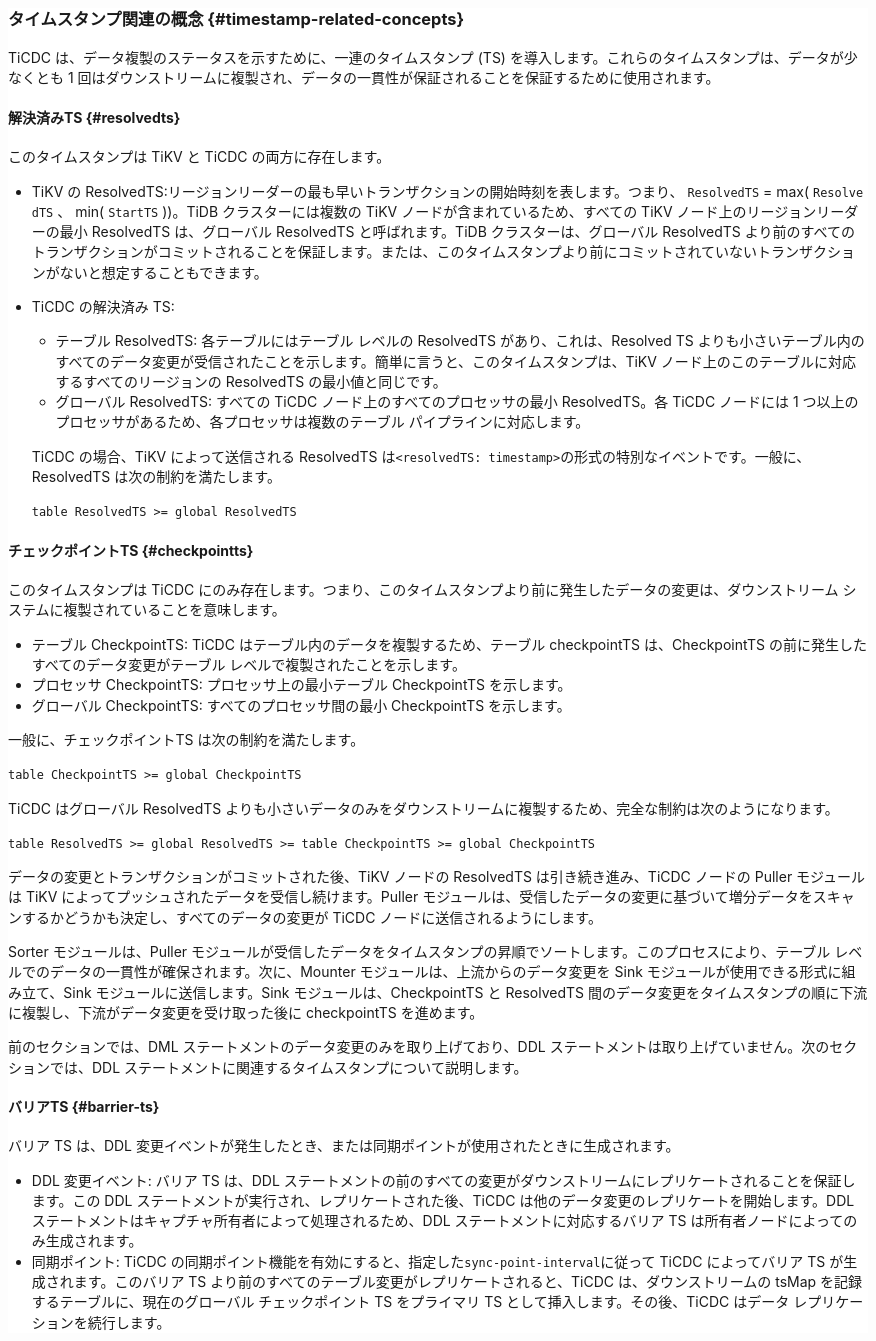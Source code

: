### タイムスタンプ関連の概念 {#timestamp-related-concepts}

TiCDC は、データ複製のステータスを示すために、一連のタイムスタンプ (TS) を導入します。これらのタイムスタンプは、データが少なくとも 1 回はダウンストリームに複製され、データの一貫性が保証されることを保証するために使用されます。

#### 解決済みTS {#resolvedts}

このタイムスタンプは TiKV と TiCDC の両方に存在します。

-   TiKV の ResolvedTS:リージョンリーダーの最も早いトランザクションの開始時刻を表します。つまり、 `ResolvedTS` = max( `ResolvedTS` 、 min( `StartTS` ))。TiDB クラスターには複数の TiKV ノードが含まれているため、すべての TiKV ノード上のリージョンリーダーの最小 ResolvedTS は、グローバル ResolvedTS と呼ばれます。TiDB クラスターは、グローバル ResolvedTS より前のすべてのトランザクションがコミットされることを保証します。または、このタイムスタンプより前にコミットされていないトランザクションがないと想定することもできます。

-   TiCDC の解決済み TS:

    -   テーブル ResolvedTS: 各テーブルにはテーブル レベルの ResolvedTS があり、これは、Resolved TS よりも小さいテーブル内のすべてのデータ変更が受信されたことを示します。簡単に言うと、このタイムスタンプは、TiKV ノード上のこのテーブルに対応するすべてのリージョンの ResolvedTS の最小値と同じです。
    -   グローバル ResolvedTS: すべての TiCDC ノード上のすべてのプロセッサの最小 ResolvedTS。各 TiCDC ノードには 1 つ以上のプロセッサがあるため、各プロセッサは複数のテーブル パイプラインに対応します。

    TiCDC の場合、TiKV によって送信される ResolvedTS は`<resolvedTS: timestamp>`の形式の特別なイベントです。一般に、ResolvedTS は次の制約を満たします。

        table ResolvedTS >= global ResolvedTS

#### チェックポイントTS {#checkpointts}

このタイムスタンプは TiCDC にのみ存在します。つまり、このタイムスタンプより前に発生したデータの変更は、ダウンストリーム システムに複製されていることを意味します。

-   テーブル CheckpointTS: TiCDC はテーブル内のデータを複製するため、テーブル checkpointTS は、CheckpointTS の前に発生したすべてのデータ変更がテーブル レベルで複製されたことを示します。
-   プロセッサ CheckpointTS: プロセッサ上の最小テーブル CheckpointTS を示します。
-   グローバル CheckpointTS: すべてのプロセッサ間の最小 CheckpointTS を示します。

一般に、チェックポイントTS は次の制約を満たします。

    table CheckpointTS >= global CheckpointTS

TiCDC はグローバル ResolvedTS よりも小さいデータのみをダウンストリームに複製するため、完全な制約は次のようになります。

    table ResolvedTS >= global ResolvedTS >= table CheckpointTS >= global CheckpointTS

データの変更とトランザクションがコミットされた後、TiKV ノードの ResolvedTS は引き続き進み、TiCDC ノードの Puller モジュールは TiKV によってプッシュされたデータを受信し続けます。Puller モジュールは、受信したデータの変更に基づいて増分データをスキャンするかどうかも決定し、すべてのデータの変更が TiCDC ノードに送信されるようにします。

Sorter モジュールは、Puller モジュールが受信したデータをタイムスタンプの昇順でソートします。このプロセスにより、テーブル レベルでのデータの一貫性が確保されます。次に、Mounter モジュールは、上流からのデータ変更を Sink モジュールが使用できる形式に組み立て、Sink モジュールに送信します。Sink モジュールは、CheckpointTS と ResolvedTS 間のデータ変更をタイムスタンプの順に下流に複製し、下流がデータ変更を受け取った後に checkpointTS を進めます。

前のセクションでは、DML ステートメントのデータ変更のみを取り上げており、DDL ステートメントは取り上げていません。次のセクションでは、DDL ステートメントに関連するタイムスタンプについて説明します。

#### バリアTS {#barrier-ts}

バリア TS は、DDL 変更イベントが発生したとき、または同期ポイントが使用されたときに生成されます。

-   DDL 変更イベント: バリア TS は、DDL ステートメントの前のすべての変更がダウンストリームにレプリケートされることを保証します。この DDL ステートメントが実行され、レプリケートされた後、TiCDC は他のデータ変更のレプリケートを開始します。DDL ステートメントはキャプチャ所有者によって処理されるため、DDL ステートメントに対応するバリア TS は所有者ノードによってのみ生成されます。
-   同期ポイント: TiCDC の同期ポイント機能を有効にすると、指定した`sync-point-interval`に従って TiCDC によってバリア TS が生成されます。このバリア TS より前のすべてのテーブル変更がレプリケートされると、TiCDC は、ダウンストリームの tsMap を記録するテーブルに、現在のグローバル チェックポイント TS をプライマリ TS として挿入します。その後、TiCDC はデータ レプリケーションを続行します。
